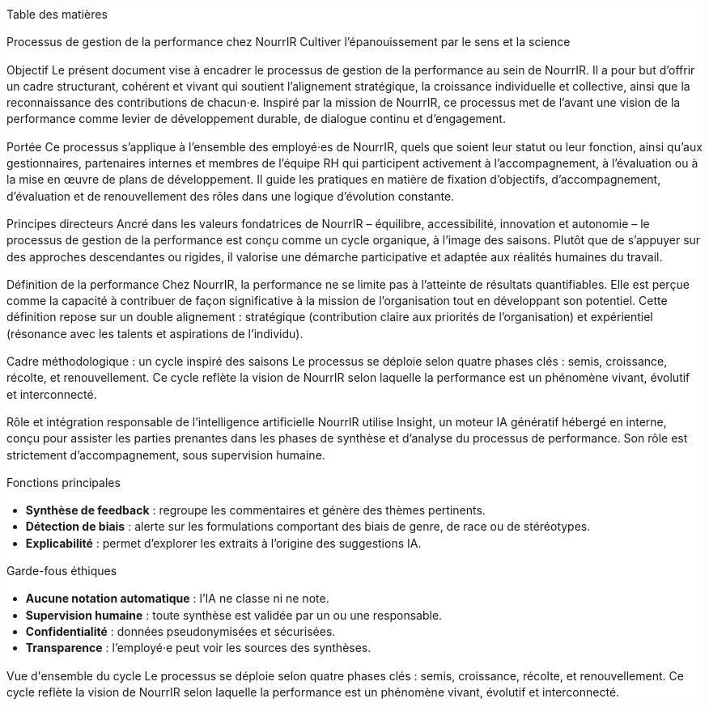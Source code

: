 Table des matières

Processus de gestion de la performance chez NourrIR
Cultiver l’épanouissement par le sens et la science

Objectif
Le présent document vise à encadrer le processus de gestion de la performance au sein de NourrIR. Il a pour but d’offrir un cadre structurant, cohérent et vivant qui soutient l’alignement stratégique, la croissance individuelle et collective, ainsi que la reconnaissance des contributions de chacun·e. Inspiré par la mission de NourrIR, ce processus met de l’avant une vision de la performance comme levier de développement durable, de dialogue continu et d’engagement.

Portée
Ce processus s’applique à l’ensemble des employé·es de NourrIR, quels que soient leur statut ou leur fonction, ainsi qu’aux gestionnaires, partenaires internes et membres de l’équipe RH qui participent activement à l’accompagnement, à l’évaluation ou à la mise en œuvre de plans de développement. Il guide les pratiques en matière de fixation d’objectifs, d’accompagnement, d’évaluation et de renouvellement des rôles dans une logique d’évolution constante.

Principes directeurs
Ancré dans les valeurs fondatrices de NourrIR – équilibre, accessibilité, innovation et autonomie – le processus de gestion de la performance est conçu comme un cycle organique, à l’image des saisons. Plutôt que de s’appuyer sur des approches descendantes ou rigides, il valorise une démarche participative et adaptée aux réalités humaines du travail.

Définition de la performance
Chez NourrIR, la performance ne se limite pas à l’atteinte de résultats quantifiables. Elle est perçue comme la capacité à contribuer de façon significative à la mission de l’organisation tout en développant son potentiel. Cette définition repose sur un double alignement : stratégique (contribution claire aux priorités de l’organisation) et expérientiel (résonance avec les talents et aspirations de l’individu).

Cadre méthodologique : un cycle inspiré des saisons
Le processus se déploie selon quatre phases clés : semis, croissance, récolte, et renouvellement. Ce cycle reflète la vision de NourrIR selon laquelle la performance est un phénomène vivant, évolutif et interconnecté.

Rôle et intégration responsable de l’intelligence artificielle
NourrIR utilise Insight, un moteur IA génératif hébergé en interne, conçu pour assister les parties prenantes dans les phases de synthèse et d’analyse du processus de performance. Son rôle est strictement d’accompagnement, sous supervision humaine.

Fonctions principales
* **Synthèse de feedback** : regroupe les commentaires et génère des thèmes pertinents.
* **Détection de biais** : alerte sur les formulations comportant des biais de genre, de race ou de stéréotypes.
* **Explicabilité** : permet d’explorer les extraits à l’origine des suggestions IA.

Garde-fous éthiques
* **Aucune notation automatique** : l’IA ne classe ni ne note.
* **Supervision humaine** : toute synthèse est validée par un ou une responsable.
* **Confidentialité** : données pseudonymisées et sécurisées.
* **Transparence** : l’employé·e peut voir les sources des synthèses.

Vue d'ensemble du cycle
Le processus se déploie selon quatre phases clés : semis, croissance, récolte, et renouvellement. Ce cycle reflète la vision de NourrIR selon laquelle la performance est un phénomène vivant, évolutif et interconnecté.
